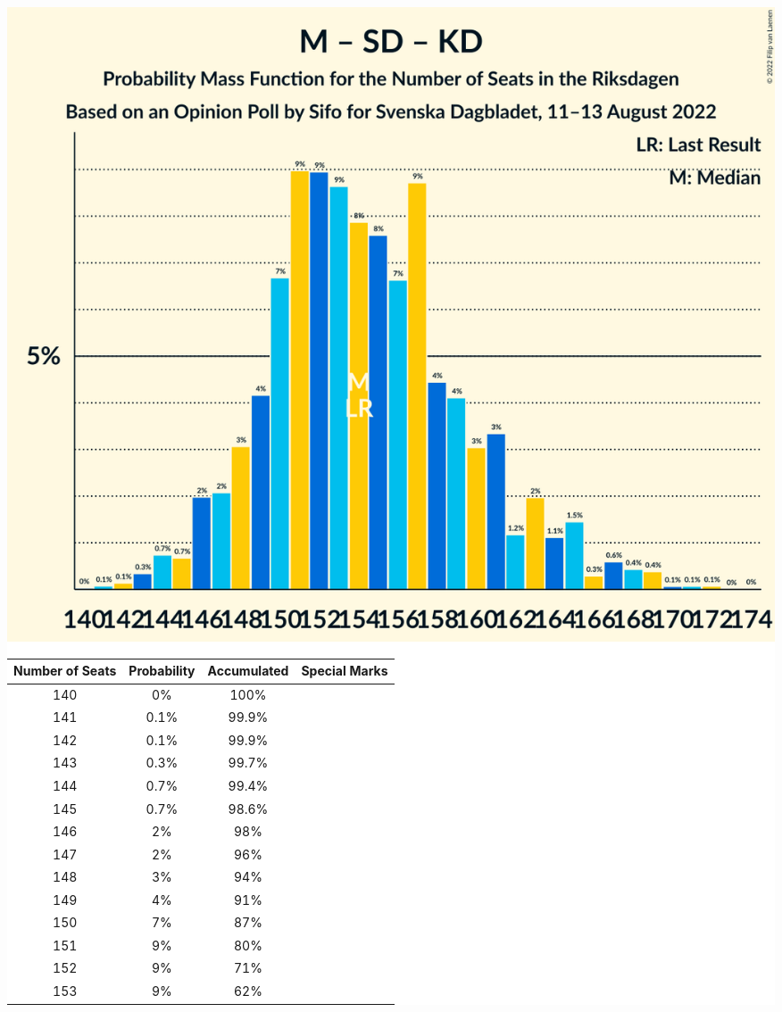 ![Graph with seats probability mass function not yet produced](2022-08-13-Sifo-coalitions-seats-pmf-m–sd–kd.png "Seats Probability Mass Function")

| Number of Seats | Probability | Accumulated | Special Marks |
|:---------------:|:-----------:|:-----------:|:-------------:|
| 140 | 0% | 100% |  |
| 141 | 0.1% | 99.9% |  |
| 142 | 0.1% | 99.9% |  |
| 143 | 0.3% | 99.7% |  |
| 144 | 0.7% | 99.4% |  |
| 145 | 0.7% | 98.6% |  |
| 146 | 2% | 98% |  |
| 147 | 2% | 96% |  |
| 148 | 3% | 94% |  |
| 149 | 4% | 91% |  |
| 150 | 7% | 87% |  |
| 151 | 9% | 80% |  |
| 152 | 9% | 71% |  |
| 153 | 9% | 62% |  |